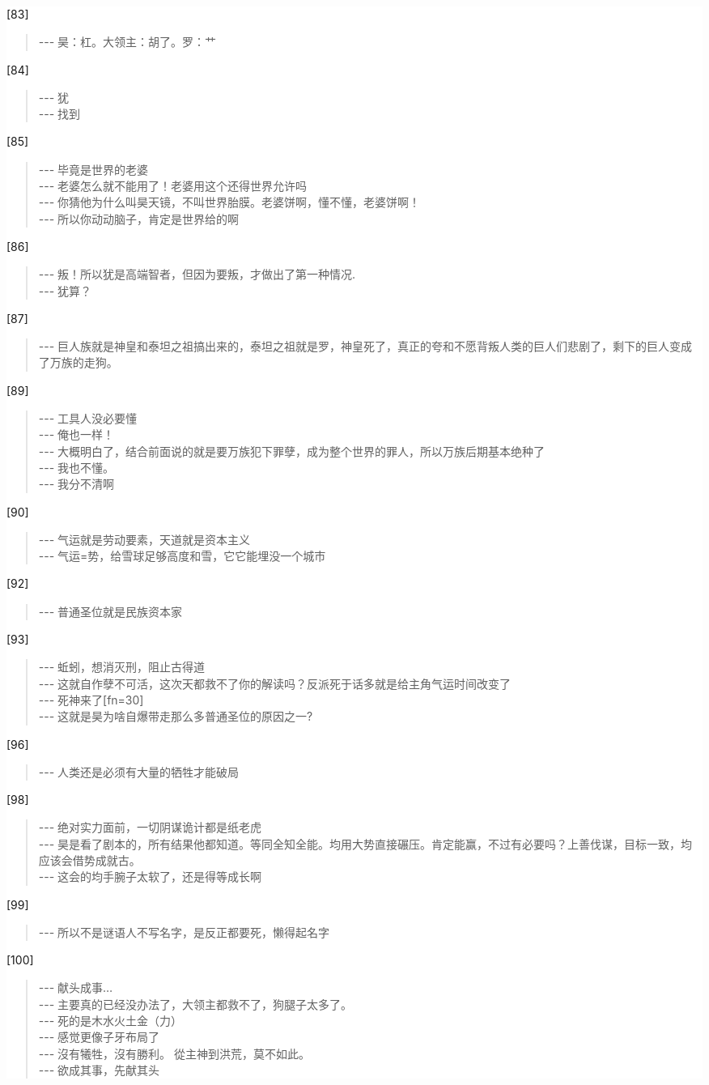 [83] 
>--- 昊：杠。大领主：胡了。罗：艹<br>

[84] 
>--- 犹<br>
>--- 找到<br>

[85] 
>--- 毕竟是世界的老婆<br>
>--- 老婆怎么就不能用了！老婆用这个还得世界允许吗<br>
>--- 你猜他为什么叫昊天镜，不叫世界胎膜。老婆饼啊，懂不懂，老婆饼啊！<br>
>--- 所以你动动脑子，肯定是世界给的啊<br>

[86] 
>--- 叛！所以犹是高端智者，但因为要叛，才做出了第一种情况.<br>
>--- 犹算？<br>

[87] 
>--- 巨人族就是神皇和泰坦之祖搞出来的，泰坦之祖就是罗，神皇死了，真正的夸和不愿背叛人类的巨人们悲剧了，剩下的巨人变成了万族的走狗。<br>

[89] 
>--- 工具人没必要懂<br>
>--- 俺也一样！<br>
>--- 大概明白了，结合前面说的就是要万族犯下罪孽，成为整个世界的罪人，所以万族后期基本绝种了<br>
>--- 我也不懂。<br>
>--- 我分不清啊<br>

[90] 
>--- 气运就是劳动要素，天道就是资本主义<br>
>--- 气运=势，给雪球足够高度和雪，它它能埋没一个城市<br>

[92] 
>--- 普通圣位就是民族资本家<br>

[93] 
>--- 蚯蚓，想消灭刑，阻止古得道<br>
>--- 这就自作孽不可活，这次天都救不了你的解读吗？反派死于话多就是给主角气运时间改变了<br>
>--- 死神来了[fn=30]<br>
>--- 这就是昊为啥自爆带走那么多普通圣位的原因之一?<br>

[96] 
>--- 人类还是必须有大量的牺牲才能破局<br>

[98] 
>--- 绝对实力面前，一切阴谋诡计都是纸老虎<br>
>--- 昊是看了剧本的，所有结果他都知道。等同全知全能。均用大势直接碾压。肯定能赢，不过有必要吗？上善伐谋，目标一致，均应该会借势成就古。<br>
>--- 这会的均手腕子太软了，还是得等成长啊<br>

[99] 
>--- 所以不是谜语人不写名字，是反正都要死，懒得起名字<br>

[100] 
>--- 献头成事…<br>
>--- 主要真的已经没办法了，大领主都救不了，狗腿子太多了。<br>
>--- 死的是木水火土金（力）<br>
>--- 感觉更像子牙布局了<br>
>--- 沒有犧牲，沒有勝利。
從主神到洪荒，莫不如此。<br>
>--- 欲成其事，先献其头<br>
